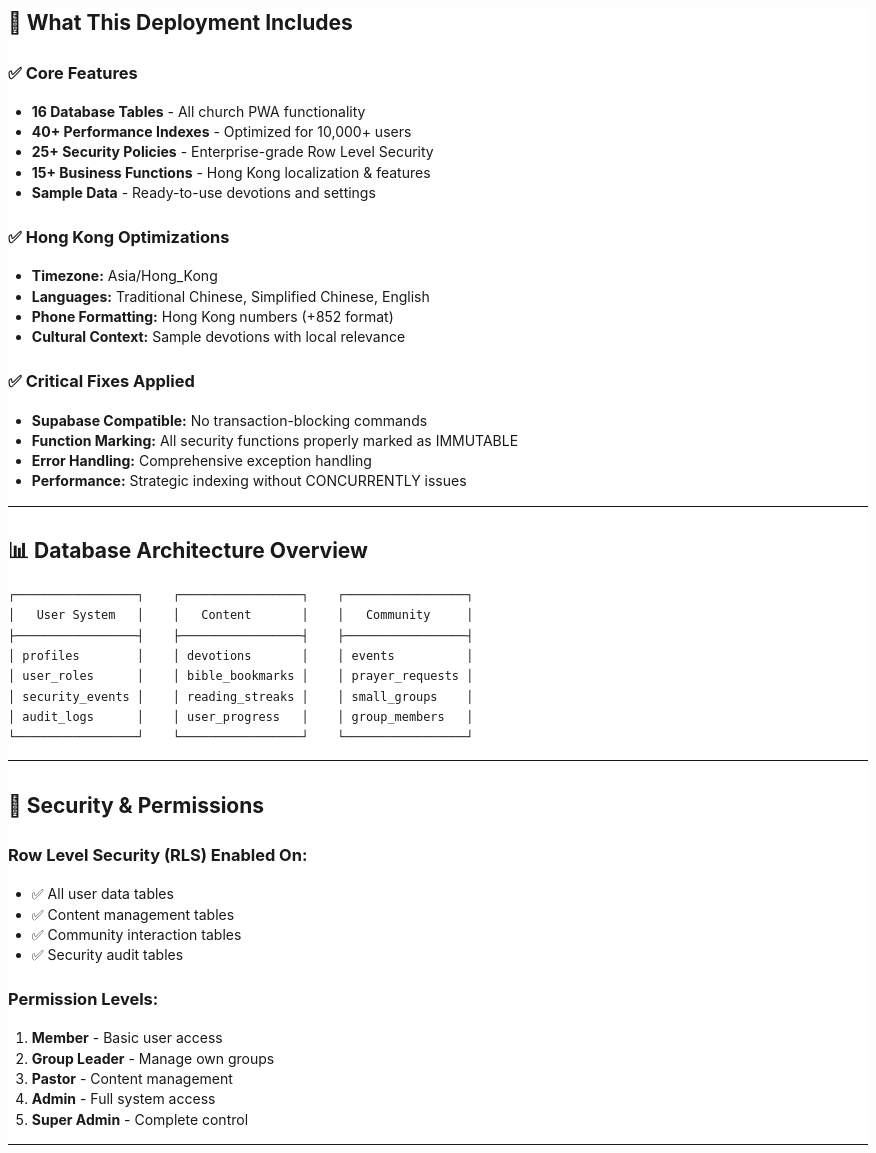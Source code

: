 
## 🎉 What This Deployment Includes

### ✅ Core Features
- **16 Database Tables** - All church PWA functionality
- **40+ Performance Indexes** - Optimized for 10,000+ users
- **25+ Security Policies** - Enterprise-grade Row Level Security
- **15+ Business Functions** - Hong Kong localization & features
- **Sample Data** - Ready-to-use devotions and settings

### ✅ Hong Kong Optimizations
- **Timezone:** Asia/Hong_Kong
- **Languages:** Traditional Chinese, Simplified Chinese, English
- **Phone Formatting:** Hong Kong numbers (+852 format)
- **Cultural Context:** Sample devotions with local relevance

### ✅ Critical Fixes Applied
- **Supabase Compatible:** No transaction-blocking commands
- **Function Marking:** All security functions properly marked as IMMUTABLE
- **Error Handling:** Comprehensive exception handling
- **Performance:** Strategic indexing without CONCURRENTLY issues

---

## 📊 Database Architecture Overview

```
┌─────────────────┐    ┌─────────────────┐    ┌─────────────────┐
│   User System   │    │   Content       │    │   Community     │
├─────────────────┤    ├─────────────────┤    ├─────────────────┤
│ profiles        │    │ devotions       │    │ events          │
│ user_roles      │    │ bible_bookmarks │    │ prayer_requests │
│ security_events │    │ reading_streaks │    │ small_groups    │
│ audit_logs      │    │ user_progress   │    │ group_members   │
└─────────────────┘    └─────────────────┘    └─────────────────┘
```

---

## 🔐 Security & Permissions

### Row Level Security (RLS) Enabled On:
- ✅ All user data tables
- ✅ Content management tables  
- ✅ Community interaction tables
- ✅ Security audit tables

### Permission Levels:
1. **Member** - Basic user access
2. **Group Leader** - Manage own groups
3. **Pastor** - Content management
4. **Admin** - Full system access
5. **Super Admin** - Complete control

---